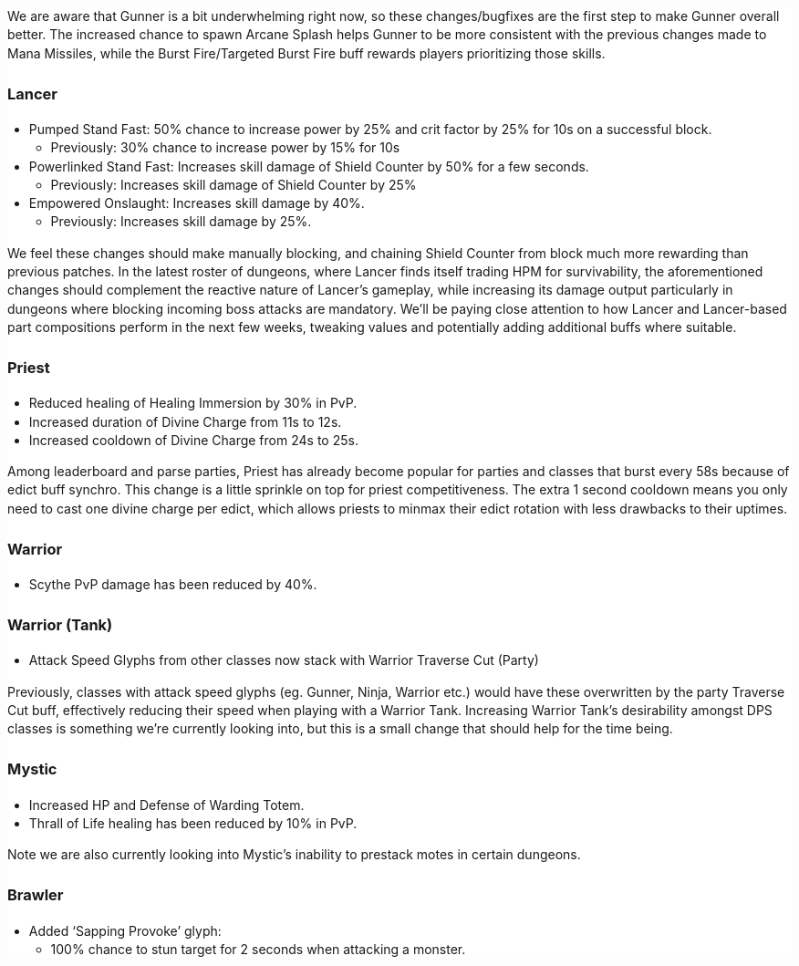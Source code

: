 We are aware that Gunner is a bit underwhelming right now, so these changes/bugfixes are the first step to make Gunner overall better. The increased chance to spawn Arcane Splash helps Gunner to be more consistent with the previous changes made to Mana Missiles, while the Burst Fire/Targeted Burst Fire buff rewards players prioritizing those skills.

### Lancer
- Pumped Stand Fast: 50% chance to increase power by 25% and crit factor by 25% for 10s on a successful block.
  - Previously: 30% chance to increase power by 15% for 10s
- Powerlinked Stand Fast: Increases skill damage of Shield Counter by 50% for a few seconds.
  - Previously: Increases skill damage of Shield Counter by 25%
- Empowered Onslaught: Increases skill damage by 40%.
  - Previously: Increases skill damage by 25%.

We feel these changes should make manually blocking, and chaining Shield Counter from block much more rewarding than previous patches. In the latest roster of dungeons, where Lancer finds itself trading HPM for survivability, the aforementioned changes should complement the reactive nature of Lancer’s gameplay, while increasing its damage output particularly in dungeons where blocking incoming boss attacks are mandatory. We’ll be paying close attention to how Lancer and Lancer-based part compositions perform in the next few weeks, tweaking values and potentially adding additional buffs where suitable.

### Priest
- Reduced healing of Healing Immersion by 30% in PvP.
- Increased duration of Divine Charge from 11s to 12s.
- Increased cooldown of Divine Charge from 24s to 25s.

Among leaderboard and parse parties, Priest has already become popular for parties and classes that burst every 58s because of edict buff synchro. This change is a little sprinkle on top for priest competitiveness. The extra 1 second cooldown means you only need to cast one divine charge per edict, which allows priests to minmax their edict rotation with less drawbacks to their uptimes.

### Warrior
- Scythe PvP damage has been reduced by 40%.

### Warrior (Tank)
- Attack Speed Glyphs from other classes now stack with Warrior Traverse Cut (Party)

Previously, classes with attack speed glyphs (eg. Gunner, Ninja, Warrior etc.) would have these overwritten by the party Traverse Cut buff, effectively reducing their speed when playing with a Warrior Tank. Increasing Warrior Tank’s desirability amongst DPS classes is something we’re currently looking into, but this is a small change that should help for the time being.

### Mystic
- Increased HP and Defense of Warding Totem.
- Thrall of Life healing has been reduced by 10% in PvP.

Note we are also currently looking into Mystic’s inability to prestack motes in certain dungeons.

### Brawler
- Added ‘Sapping Provoke’ glyph:
  - 100% chance to stun target for 2 seconds when attacking a monster.
